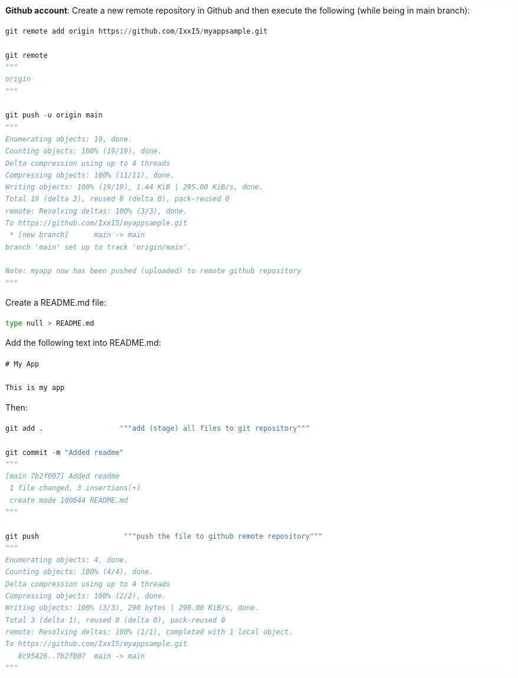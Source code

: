 **Github account**: Create a new remote repository in Github and then execute the following (while being in main branch):

```python
git remote add origin https://github.com/IxxI5/myappsample.git

git remote
"""
origin
"""

git push -u origin main
"""
Enumerating objects: 19, done.
Counting objects: 100% (19/19), done.
Delta compression using up to 4 threads
Compressing objects: 100% (11/11), done.
Writing objects: 100% (19/19), 1.44 KiB | 295.00 KiB/s, done.
Total 19 (delta 3), reused 0 (delta 0), pack-reused 0
remote: Resolving deltas: 100% (3/3), done.
To https://github.com/IxxI5/myappsample.git
 * [new branch]      main -> main
branch 'main' set up to track 'origin/main'.

Note: myapp now has been pushed (uploaded) to remote github repository
"""
```

Create a README.md file:

```python
type null > README.md
```

Add the following text into README.md:

```
# My App

This is my app
```

Then:

```python
git add .                  """add (stage) all files to git repository"""

git commit -m "Added readme"
"""
[main 7b2f007] Added readme
 1 file changed, 3 insertions(+)
 create mode 100644 README.md
"""

git push                    """push the file to github remote repository"""
"""
Enumerating objects: 4, done.
Counting objects: 100% (4/4), done.
Delta compression using up to 4 threads
Compressing objects: 100% (2/2), done.
Writing objects: 100% (3/3), 290 bytes | 290.00 KiB/s, done.
Total 3 (delta 1), reused 0 (delta 0), pack-reused 0
remote: Resolving deltas: 100% (1/1), completed with 1 local object.
To https://github.com/IxxI5/myappsample.git
   8c95426..7b2f007  main -> main
"""
```
